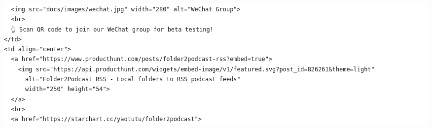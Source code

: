       <img src="docs/images/wechat.jpg" width="280" alt="WeChat Group">
      <br>
      👆 Scan QR code to join our WeChat group for beta testing!
    </td>
    <td align="center">
      <a href="https://www.producthunt.com/posts/folder2podcast-rss?embed=true">
        <img src="https://api.producthunt.com/widgets/embed-image/v1/featured.svg?post_id=826261&theme=light" 
          alt="Folder2Podcast RSS - Local folders to RSS podcast feeds" 
          width="250" height="54">
      </a>
      <br>
      <a href="https://starchart.cc/yaotutu/folder2podcast">